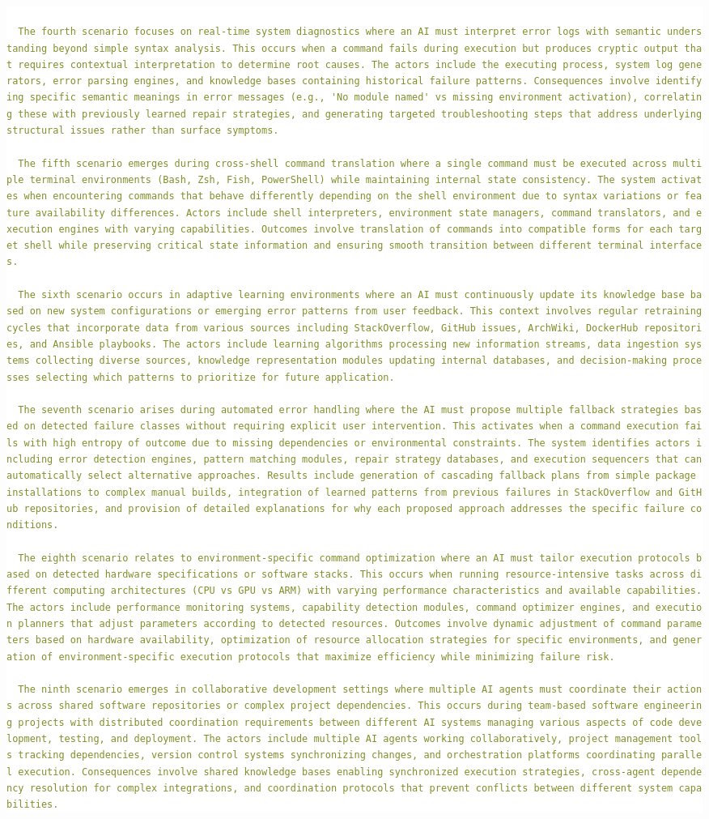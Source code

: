 ```yaml

  The fourth scenario focuses on real-time system diagnostics where an AI must interpret error logs with semantic understanding beyond simple syntax analysis. This occurs when a command fails during execution but produces cryptic output that requires contextual interpretation to determine root causes. The actors include the executing process, system log generators, error parsing engines, and knowledge bases containing historical failure patterns. Consequences involve identifying specific semantic meanings in error messages (e.g., 'No module named' vs missing environment activation), correlating these with previously learned repair strategies, and generating targeted troubleshooting steps that address underlying structural issues rather than surface symptoms.

  The fifth scenario emerges during cross-shell command translation where a single command must be executed across multiple terminal environments (Bash, Zsh, Fish, PowerShell) while maintaining internal state consistency. The system activates when encountering commands that behave differently depending on the shell environment due to syntax variations or feature availability differences. Actors include shell interpreters, environment state managers, command translators, and execution engines with varying capabilities. Outcomes involve translation of commands into compatible forms for each target shell while preserving critical state information and ensuring smooth transition between different terminal interfaces.

  The sixth scenario occurs in adaptive learning environments where an AI must continuously update its knowledge base based on new system configurations or emerging error patterns from user feedback. This context involves regular retraining cycles that incorporate data from various sources including StackOverflow, GitHub issues, ArchWiki, DockerHub repositories, and Ansible playbooks. The actors include learning algorithms processing new information streams, data ingestion systems collecting diverse sources, knowledge representation modules updating internal databases, and decision-making processes selecting which patterns to prioritize for future application.

  The seventh scenario arises during automated error handling where the AI must propose multiple fallback strategies based on detected failure classes without requiring explicit user intervention. This activates when a command execution fails with high entropy of outcome due to missing dependencies or environmental constraints. The system identifies actors including error detection engines, pattern matching modules, repair strategy databases, and execution sequencers that can automatically select alternative approaches. Results include generation of cascading fallback plans from simple package installations to complex manual builds, integration of learned patterns from previous failures in StackOverflow and GitHub repositories, and provision of detailed explanations for why each proposed approach addresses the specific failure conditions.

  The eighth scenario relates to environment-specific command optimization where an AI must tailor execution protocols based on detected hardware specifications or software stacks. This occurs when running resource-intensive tasks across different computing architectures (CPU vs GPU vs ARM) with varying performance characteristics and available capabilities. The actors include performance monitoring systems, capability detection modules, command optimizer engines, and execution planners that adjust parameters according to detected resources. Outcomes involve dynamic adjustment of command parameters based on hardware availability, optimization of resource allocation strategies for specific environments, and generation of environment-specific execution protocols that maximize efficiency while minimizing failure risk.

  The ninth scenario emerges in collaborative development settings where multiple AI agents must coordinate their actions across shared software repositories or complex project dependencies. This occurs during team-based software engineering projects with distributed coordination requirements between different AI systems managing various aspects of code development, testing, and deployment. The actors include multiple AI agents working collaboratively, project management tools tracking dependencies, version control systems synchronizing changes, and orchestration platforms coordinating parallel execution. Consequences involve shared knowledge bases enabling synchronized execution strategies, cross-agent dependency resolution for complex integrations, and coordination protocols that prevent conflicts between different system capabilities.

```